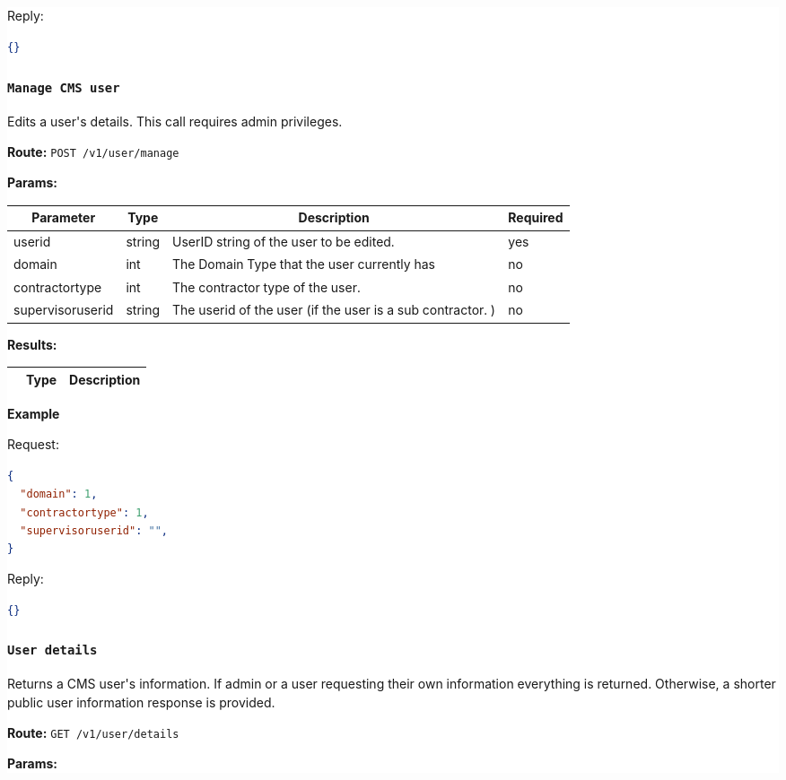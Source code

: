 Reply:

```json
{}
```

### `Manage CMS user`

Edits a user's details. This call requires admin privileges.

**Route:** `POST /v1/user/manage`

**Params:**

| Parameter | Type | Description | Required |
|-|-|-|-|
| userid | string | UserID string of the user to be edited. | yes |
| domain | int | The Domain Type that the user currently has | no |
| contractortype | int | The contractor type of the user. | no |
| supervisoruserid | string | The userid of the user (if the user is a sub contractor. ) | no |

**Results:**

| | Type | Description |
|-|-|-|

**Example**

Request:

```json
{
  "domain": 1,
  "contractortype": 1,
  "supervisoruserid": "",
}
```

Reply:

```json
{}
```

### `User details`

Returns a CMS user's information.  If admin or a user requesting their own
information everything is returned.  Otherwise, a shorter public user
information response is provided.

**Route:** `GET /v1/user/details`

**Params:**

